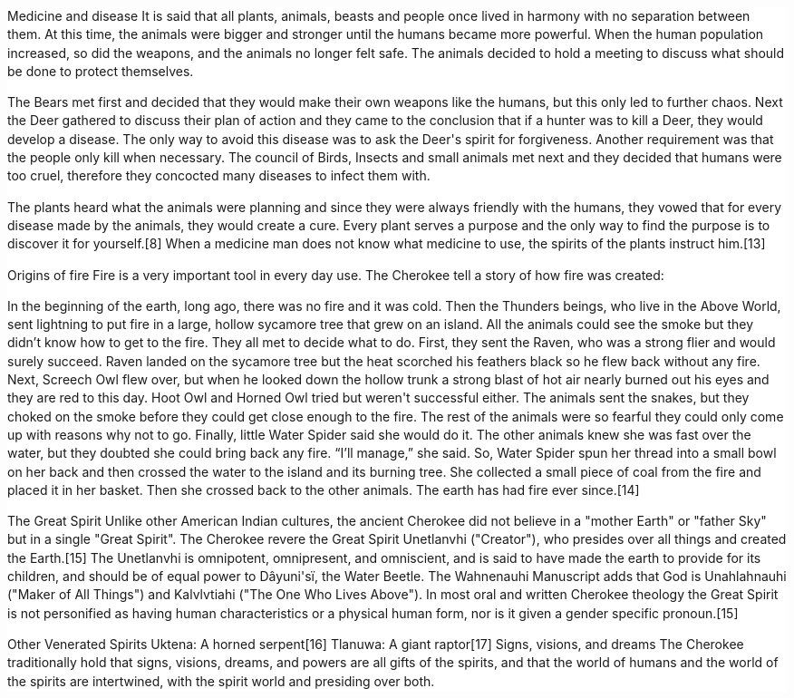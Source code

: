 Medicine and disease
It is said that all plants, animals, beasts and people once lived in harmony with no separation between them. At this time, the animals were bigger and stronger until the humans became more powerful. When the human population increased, so did the weapons, and the animals no longer felt safe. The animals decided to hold a meeting to discuss what should be done to protect themselves.

The Bears met first and decided that they would make their own weapons like the humans, but this only led to further chaos. Next the Deer gathered to discuss their plan of action and they came to the conclusion that if a hunter was to kill a Deer, they would develop a disease. The only way to avoid this disease was to ask the Deer's spirit for forgiveness. Another requirement was that the people only kill when necessary. The council of Birds, Insects and small animals met next and they decided that humans were too cruel, therefore they concocted many diseases to infect them with.

The plants heard what the animals were planning and since they were always friendly with the humans, they vowed that for every disease made by the animals, they would create a cure. Every plant serves a purpose and the only way to find the purpose is to discover it for yourself.[8] When a medicine man does not know what medicine to use, the spirits of the plants instruct him.[13]

Origins of fire
Fire is a very important tool in every day use. The Cherokee tell a story of how fire was created:

In the beginning of the earth, long ago, there was no fire and it was cold. Then the Thunders beings, who live in the Above World, sent lightning to put fire in a large, hollow sycamore tree that grew on an island. All the animals could see the smoke but they didn’t know how to get to the fire. They all met to decide what to do. First, they sent the Raven, who was a strong flier and would surely succeed. Raven landed on the sycamore tree but the heat scorched his feathers black so he flew back without any fire. Next, Screech Owl flew over, but when he looked down the hollow trunk a strong blast of hot air nearly burned out his eyes and they are red to this day. Hoot Owl and Horned Owl tried but weren't successful either. The animals sent the snakes, but they choked on the smoke before they could get close enough to the fire. The rest of the animals were so fearful they could only come up with reasons why not to go. Finally, little Water Spider said she would do it. The other animals knew she was fast over the water, but they doubted she could bring back any fire. “I’ll manage,” she said. So, Water Spider spun her thread into a small bowl on her back and then crossed the water to the island and its burning tree. She collected a small piece of coal from the fire and placed it in her basket. Then she crossed back to the other animals. The earth has had fire ever since.[14]

The Great Spirit
Unlike other American Indian cultures, the ancient Cherokee did not believe in a "mother Earth" or "father Sky" but in a single "Great Spirit". The Cherokee revere the Great Spirit Unetlanvhi ("Creator"), who presides over all things and created the Earth.[15] The Unetlanvhi is omnipotent, omnipresent, and omniscient, and is said to have made the earth to provide for its children, and should be of equal power to Dâyuni'sï, the Water Beetle. The Wahnenauhi Manuscript adds that God is Unahlahnauhi ("Maker of All Things") and Kalvlvtiahi ("The One Who Lives Above"). In most oral and written Cherokee theology the Great Spirit is not personified as having human characteristics or a physical human form, nor is it given a gender specific pronoun.[15]

Other Venerated Spirits
Uktena: A horned serpent[16]
Tlanuwa: A giant raptor[17]
Signs, visions, and dreams
The Cherokee traditionally hold that signs, visions, dreams, and powers are all gifts of the spirits, and that the world of humans and the world of the spirits are intertwined, with the spirit world and presiding over both.
